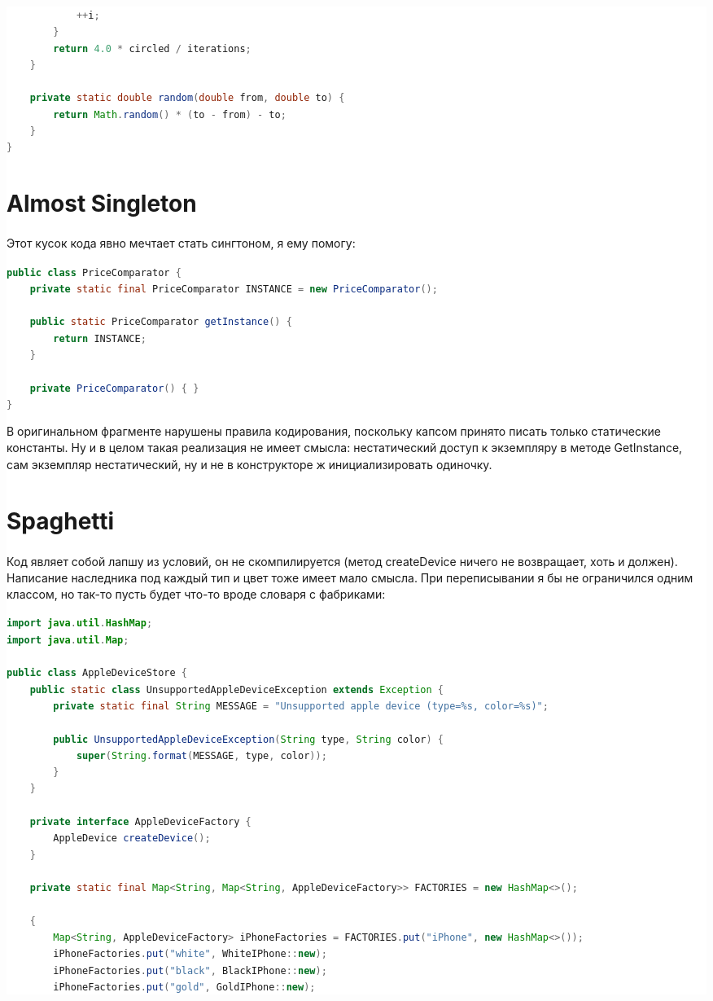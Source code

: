 ```java
            ++i;
        }
        return 4.0 * circled / iterations;
    }

    private static double random(double from, double to) {
        return Math.random() * (to - from) - to;
    }
}
```

# Almost Singleton

Этот кусок кода явно мечтает стать сингтоном, я ему помогу:

```java
public class PriceComparator {
    private static final PriceComparator INSTANCE = new PriceComparator();

    public static PriceComparator getInstance() {
        return INSTANCE;
    }

    private PriceComparator() { }
}
```

В оригинальном фрагменте нарушены правила кодирования, поскольку капсом принято писать только статические константы. Ну и в целом такая реализация не имеет смысла: нестатический доступ к экземпляру в методе GetInstance, сам экземпляр нестатический, ну и не в конструкторе ж инициализировать одиночку.

# Spaghetti

Код являет собой лапшу из условий, он не скомпилируется (метод createDevice ничего не возвращает, хоть и должен). Написание наследника под каждый тип и цвет тоже имеет мало смысла. При переписывании я бы не ограничился одним классом, но так-то пусть будет что-то вроде словаря с фабриками:

```java
import java.util.HashMap;
import java.util.Map;

public class AppleDeviceStore {
    public static class UnsupportedAppleDeviceException extends Exception {
        private static final String MESSAGE = "Unsupported apple device (type=%s, color=%s)";

        public UnsupportedAppleDeviceException(String type, String color) {
            super(String.format(MESSAGE, type, color));
        }
    }

    private interface AppleDeviceFactory {
        AppleDevice createDevice();
    }

    private static final Map<String, Map<String, AppleDeviceFactory>> FACTORIES = new HashMap<>();

    {
        Map<String, AppleDeviceFactory> iPhoneFactories = FACTORIES.put("iPhone", new HashMap<>());
        iPhoneFactories.put("white", WhiteIPhone::new);
        iPhoneFactories.put("black", BlackIPhone::new);
        iPhoneFactories.put("gold", GoldIPhone::new);

```